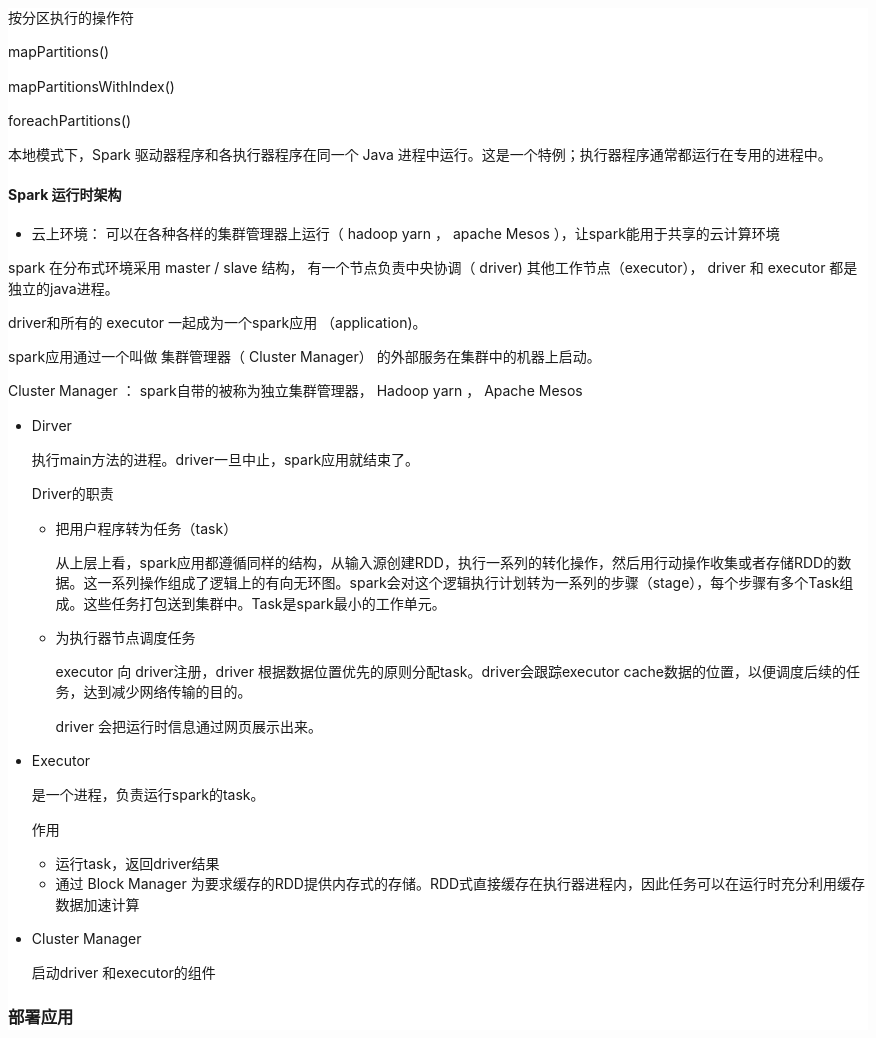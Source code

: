 

按分区执行的操作符

mapPartitions()

mapPartitionsWithIndex()

foreachPartitions()


本地模式下，Spark 驱动器程序和各执行器程序在同一个 Java 进程中运行。这是一个特例；执行器程序通常都运行在专用的进程中。



#### Spark 运行时架构 

- 云上环境： 可以在各种各样的集群管理器上运行（ hadoop yarn ， apache Mesos ），让spark能用于共享的云计算环境

spark 在分布式环境采用 master / slave 结构， 有一个节点负责中央协调（ driver) 其他工作节点（executor）， driver 和 executor 都是独立的java进程。

driver和所有的 executor 一起成为一个spark应用 （application)。

spark应用通过一个叫做 集群管理器（ Cluster Manager） 的外部服务在集群中的机器上启动。 

Cluster Manager ： spark自带的被称为独立集群管理器， Hadoop yarn ， Apache Mesos



- Dirver

	执行main方法的进程。driver一旦中止，spark应用就结束了。

	Driver的职责

	- 把用户程序转为任务（task）

		从上层上看，spark应用都遵循同样的结构，从输入源创建RDD，执行一系列的转化操作，然后用行动操作收集或者存储RDD的数据。这一系列操作组成了逻辑上的有向无环图。spark会对这个逻辑执行计划转为一系列的步骤（stage），每个步骤有多个Task组成。这些任务打包送到集群中。Task是spark最小的工作单元。

	- 为执行器节点调度任务

		executor 向 driver注册，driver 根据数据位置优先的原则分配task。driver会跟踪executor cache数据的位置，以便调度后续的任务，达到减少网络传输的目的。

		driver 会把运行时信息通过网页展示出来。

- Executor

	是一个进程，负责运行spark的task。

	作用

	- 运行task，返回driver结果
	- 通过 Block Manager 为要求缓存的RDD提供内存式的存储。RDD式直接缓存在执行器进程内，因此任务可以在运行时充分利用缓存数据加速计算

	

	

- Cluster Manager

	启动driver 和executor的组件

	

### 部署应用
